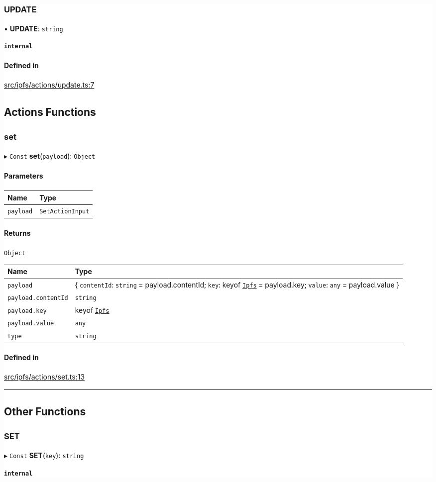 ### UPDATE

• **UPDATE**: `string`

**`internal`**

#### Defined in

[src/ipfs/actions/update.ts:7](https://github.com/leovigna/web3-redux/blob/eb7b6c0/src/ipfs/actions/update.ts#L7)

## Actions Functions

### set

▸ `Const` **set**(`payload`): `Object`

#### Parameters

| Name      | Type             |
| :-------- | :--------------- |
| `payload` | `SetActionInput` |

#### Returns

`Object`

| Name                | Type                                                                                                                                             |
| :------------------ | :----------------------------------------------------------------------------------------------------------------------------------------------- |
| `payload`           | { `contentId`: `string` = payload.contentId; `key`: keyof [`Ipfs`](../interfaces/Ipfs.Ipfs-1.md) = payload.key; `value`: `any` = payload.value } |
| `payload.contentId` | `string`                                                                                                                                         |
| `payload.key`       | keyof [`Ipfs`](../interfaces/Ipfs.Ipfs-1.md)                                                                                                     |
| `payload.value`     | `any`                                                                                                                                            |
| `type`              | `string`                                                                                                                                         |

#### Defined in

[src/ipfs/actions/set.ts:13](https://github.com/leovigna/web3-redux/blob/eb7b6c0/src/ipfs/actions/set.ts#L13)

---

## Other Functions

### SET

▸ `Const` **SET**(`key`): `string`

**`internal`**
